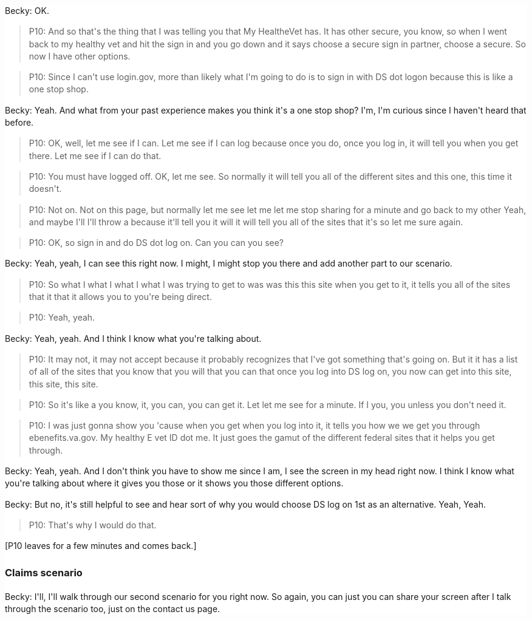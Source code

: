 Becky: OK.

> P10: And so that's the thing that I was telling you that My HealtheVet has. It has other secure, you know, so when I went back to my healthy vet and hit the sign in and you go down and it says choose a secure sign in partner, choose a secure. So now I have other options.

> P10: Since I can't use login.gov, more than likely what I'm going to do is to sign in with DS dot logon because this is like a one stop shop.

Becky: Yeah. And what from your past experience makes you think it's a one stop shop? I'm, I'm curious since I haven't heard that before.

> P10: OK, well, let me see if I can. Let me see if I can log because once you do, once you log in, it will tell you when you get there. Let me see if I can do that.

> P10: You must have logged off. OK, let me see. So normally it will tell you all of the different sites and this one, this time it doesn't.

> P10: Not on. Not on this page, but normally let me see let me let me stop sharing for a minute and go back to my other Yeah, and maybe I'll I'll throw a because it'll tell you it will it will tell you all of the sites that it's so let me sure again.
 
> P10: OK, so sign in and do DS dot log on. Can you can you see?

Becky: Yeah, yeah, I can see this right now. I might, I might stop you there and add another part to our scenario.

> P10: So what I what I what I what I was trying to get to was was this this site when you get to it, it tells you all of the sites that it that it allows you to you're being direct.

> P10: Yeah, yeah.

Becky: Yeah, yeah. And I think I know what you're talking about.

> P10: It may not, it may not accept because it probably recognizes that I've got something that's going on. But it it has a list of all of the sites that you know that you will that you can that once you log into DS log on, you now can get into this site, this site, this site.

> P10: So it's like a you know, it, you can, you can get it. Let let me see for a minute. If I you, you unless you don't need it.

> P10: I was just gonna show you 'cause when you get when you log into it, it tells you how we we get you through ebenefits.va.gov. My healthy E vet ID dot me. It just goes the gamut of the different federal sites that it helps you get through.

Becky: Yeah, yeah. And I don't think you have to show me since I am, I see the screen in my head right now. I think I know what you're talking about where it gives you those or it shows you those different options.

Becky: But no, it's still helpful to see and hear sort of why you would choose DS log on 1st as an alternative. Yeah, Yeah.

> P10: That's why I would do that.

[P10 leaves for a few minutes and comes back.]

### Claims scenario
Becky: I'll, I'll walk through our second scenario for you right now. So again, you can just you can share your screen after I talk through the scenario too, just on the contact us page.
